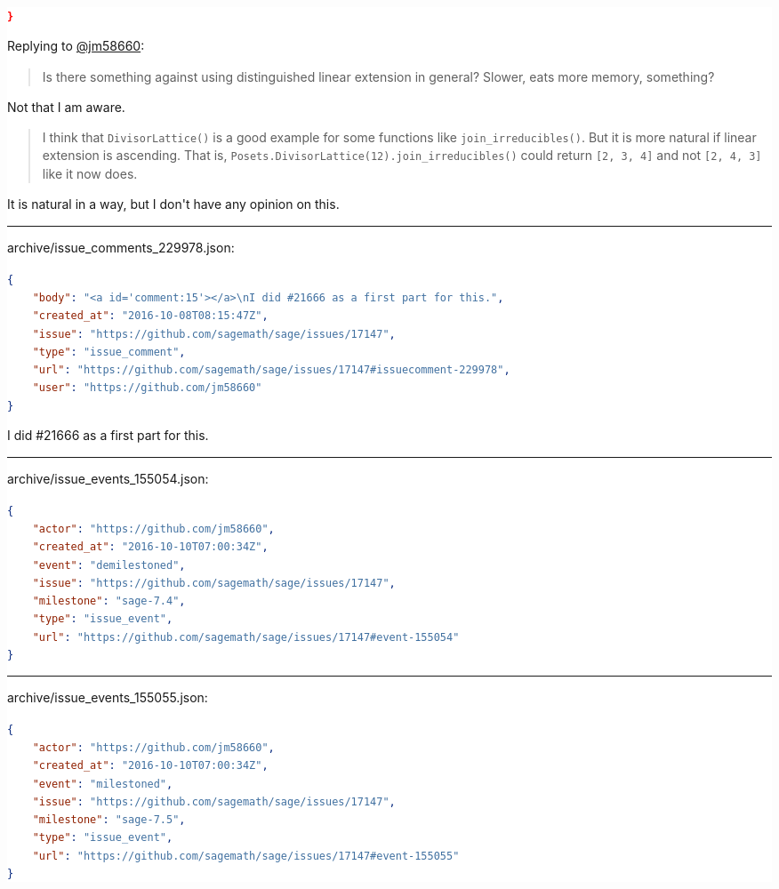 ```json
}
```

<a id='comment:14'></a>
Replying to [@jm58660](#comment%3A13):
> Is there something against using distinguished linear extension in general? Slower, eats more memory, something?

Not that I am aware.

> I think that `DivisorLattice()` is a good example for some functions like `join_irreducibles()`. But it is more natural if linear extension is ascending. That is, `Posets.DivisorLattice(12).join_irreducibles()` could return `[2, 3, 4]` and not `[2, 4, 3]` like it now does.

It is natural in a way, but I don't have any opinion on this.



---

archive/issue_comments_229978.json:
```json
{
    "body": "<a id='comment:15'></a>\nI did #21666 as a first part for this.",
    "created_at": "2016-10-08T08:15:47Z",
    "issue": "https://github.com/sagemath/sage/issues/17147",
    "type": "issue_comment",
    "url": "https://github.com/sagemath/sage/issues/17147#issuecomment-229978",
    "user": "https://github.com/jm58660"
}
```

<a id='comment:15'></a>
I did #21666 as a first part for this.



---

archive/issue_events_155054.json:
```json
{
    "actor": "https://github.com/jm58660",
    "created_at": "2016-10-10T07:00:34Z",
    "event": "demilestoned",
    "issue": "https://github.com/sagemath/sage/issues/17147",
    "milestone": "sage-7.4",
    "type": "issue_event",
    "url": "https://github.com/sagemath/sage/issues/17147#event-155054"
}
```



---

archive/issue_events_155055.json:
```json
{
    "actor": "https://github.com/jm58660",
    "created_at": "2016-10-10T07:00:34Z",
    "event": "milestoned",
    "issue": "https://github.com/sagemath/sage/issues/17147",
    "milestone": "sage-7.5",
    "type": "issue_event",
    "url": "https://github.com/sagemath/sage/issues/17147#event-155055"
}
```

